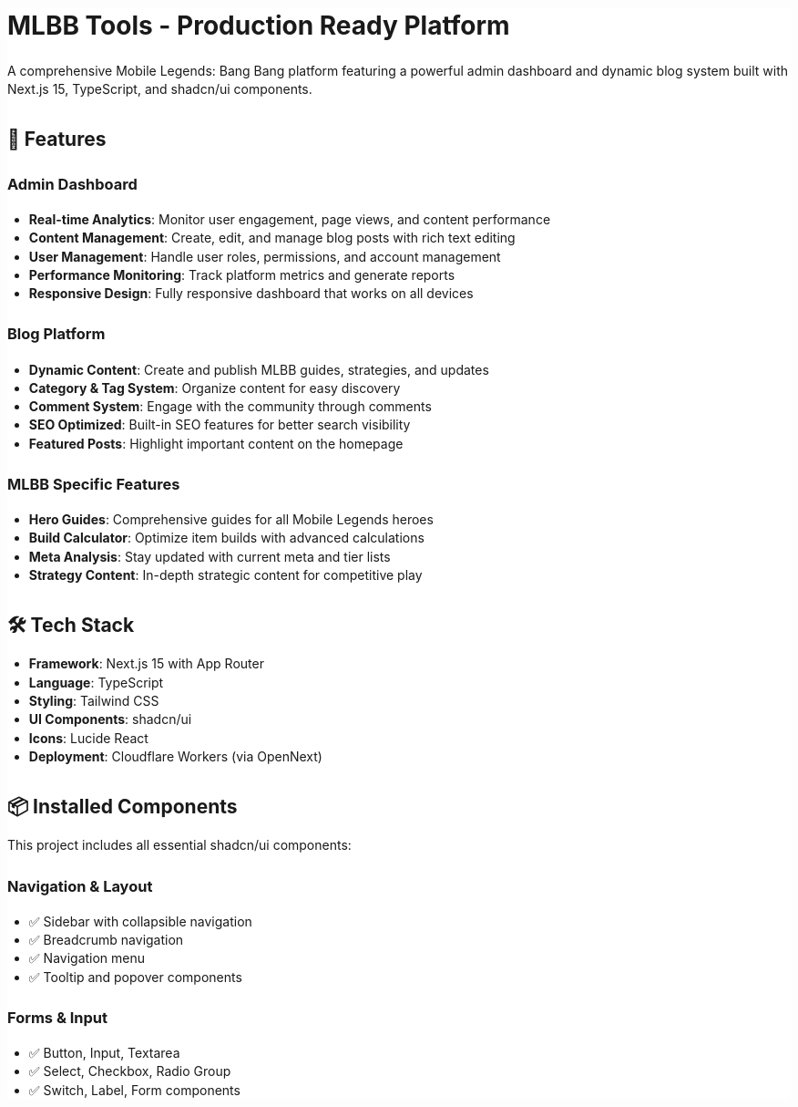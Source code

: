 # MLBB Tools - Production Ready Platform

A comprehensive Mobile Legends: Bang Bang platform featuring a powerful admin dashboard and dynamic blog system built with Next.js 15, TypeScript, and shadcn/ui components.

## 🚀 Features

### Admin Dashboard
- **Real-time Analytics**: Monitor user engagement, page views, and content performance
- **Content Management**: Create, edit, and manage blog posts with rich text editing
- **User Management**: Handle user roles, permissions, and account management
- **Performance Monitoring**: Track platform metrics and generate reports
- **Responsive Design**: Fully responsive dashboard that works on all devices

### Blog Platform
- **Dynamic Content**: Create and publish MLBB guides, strategies, and updates
- **Category & Tag System**: Organize content for easy discovery
- **Comment System**: Engage with the community through comments
- **SEO Optimized**: Built-in SEO features for better search visibility
- **Featured Posts**: Highlight important content on the homepage

### MLBB Specific Features
- **Hero Guides**: Comprehensive guides for all Mobile Legends heroes
- **Build Calculator**: Optimize item builds with advanced calculations
- **Meta Analysis**: Stay updated with current meta and tier lists
- **Strategy Content**: In-depth strategic content for competitive play

## 🛠 Tech Stack

- **Framework**: Next.js 15 with App Router
- **Language**: TypeScript
- **Styling**: Tailwind CSS
- **UI Components**: shadcn/ui
- **Icons**: Lucide React
- **Deployment**: Cloudflare Workers (via OpenNext)

## 📦 Installed Components

This project includes all essential shadcn/ui components:

### Navigation & Layout
- ✅ Sidebar with collapsible navigation
- ✅ Breadcrumb navigation
- ✅ Navigation menu
- ✅ Tooltip and popover components

### Forms & Input
- ✅ Button, Input, Textarea
- ✅ Select, Checkbox, Radio Group
- ✅ Switch, Label, Form components
